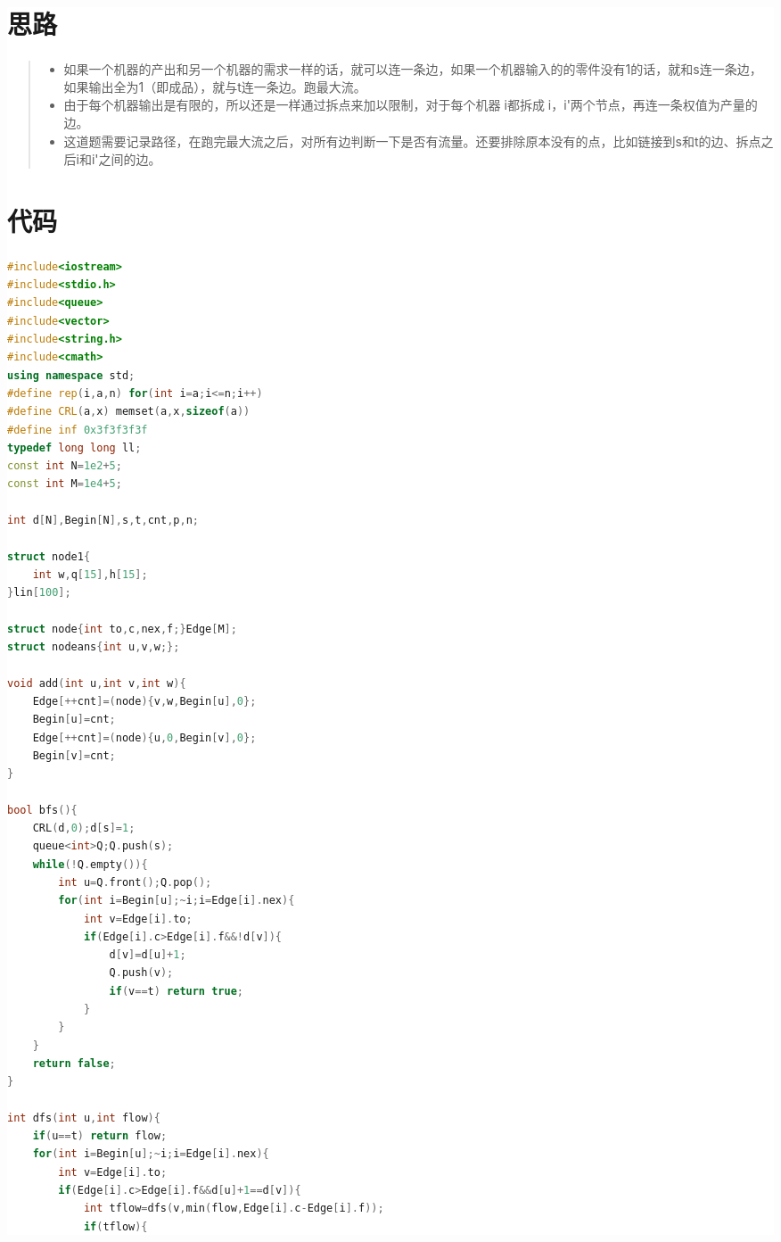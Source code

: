 # 思路
>* 如果一个机器的产出和另一个机器的需求一样的话，就可以连一条边，如果一个机器输入的的零件没有1的话，就和s连一条边，如果输出全为1（即成品），就与t连一条边。跑最大流。
>* 由于每个机器输出是有限的，所以还是一样通过拆点来加以限制，对于每个机器 i都拆成 i，i'两个节点，再连一条权值为产量的边。
>* 这道题需要记录路径，在跑完最大流之后，对所有边判断一下是否有流量。还要排除原本没有的点，比如链接到s和t的边、拆点之后i和i'之间的边。

# 代码
```c++
#include<iostream>
#include<stdio.h>
#include<queue>
#include<vector>
#include<string.h>
#include<cmath>
using namespace std;
#define rep(i,a,n) for(int i=a;i<=n;i++)
#define CRL(a,x) memset(a,x,sizeof(a))
#define inf 0x3f3f3f3f
typedef long long ll;
const int N=1e2+5;
const int M=1e4+5;

int d[N],Begin[N],s,t,cnt,p,n;

struct node1{
    int w,q[15],h[15];
}lin[100];

struct node{int to,c,nex,f;}Edge[M];
struct nodeans{int u,v,w;};

void add(int u,int v,int w){
    Edge[++cnt]=(node){v,w,Begin[u],0};
    Begin[u]=cnt;
    Edge[++cnt]=(node){u,0,Begin[v],0};
    Begin[v]=cnt;
}

bool bfs(){
    CRL(d,0);d[s]=1;
    queue<int>Q;Q.push(s);
    while(!Q.empty()){
        int u=Q.front();Q.pop();
        for(int i=Begin[u];~i;i=Edge[i].nex){
            int v=Edge[i].to;
            if(Edge[i].c>Edge[i].f&&!d[v]){
                d[v]=d[u]+1;
                Q.push(v);
                if(v==t) return true;
            }
        }
    }
    return false;
}

int dfs(int u,int flow){
    if(u==t) return flow;
    for(int i=Begin[u];~i;i=Edge[i].nex){
        int v=Edge[i].to;
        if(Edge[i].c>Edge[i].f&&d[u]+1==d[v]){
            int tflow=dfs(v,min(flow,Edge[i].c-Edge[i].f));
            if(tflow){
```